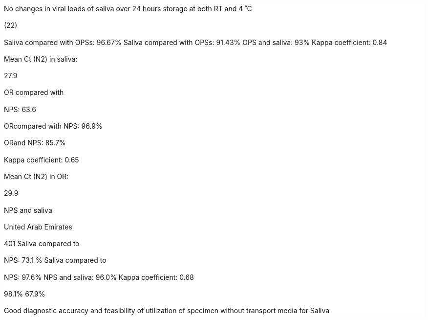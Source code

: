 No changes in viral loads of saliva over 
24 hours storage at both RT and 4 ˚C 

(22) 

Saliva compared 
with OPSs: 
96.67% 
Saliva compared 
with OPSs: 
91.43% 
OPS and saliva: 93% 
Kappa coefficient: 0.84 

Mean Ct (N2) in saliva: 

27.9 

OR compared with 

NPS: 
63.6 

ORcompared with 
NPS: 
96.9% 

ORand NPS: 
85.7% 

Kappa coefficient: 0.65 

Mean Ct (N2) in OR: 

29.9 

NPS and saliva 

United 
Arab 
Emirates 

401 
Saliva compared to 

NPS: 
73.1 % 
Saliva compared to 

NPS: 
97.6% 
NPS and saliva: 96.0% 
Kappa coefficient: 0.68 

98.1% 67.9% 

Good diagnostic accuracy and feasibility 
of utilization of specimen without 
transport media for Saliva 

